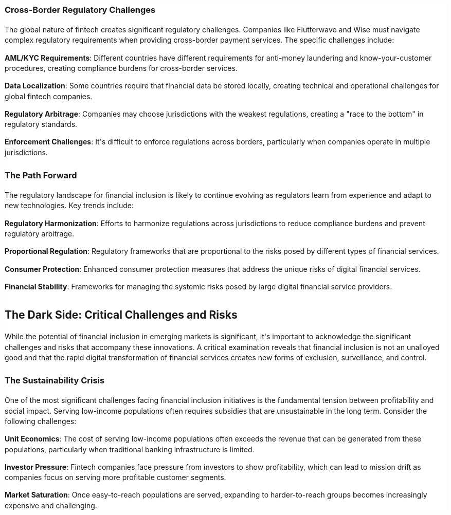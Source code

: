 ### Cross-Border Regulatory Challenges

The global nature of fintech creates significant regulatory challenges. Companies like Flutterwave and Wise must navigate complex regulatory requirements when providing cross-border payment services. The specific challenges include:

**AML/KYC Requirements**: Different countries have different requirements for anti-money laundering and know-your-customer procedures, creating compliance burdens for cross-border services.

**Data Localization**: Some countries require that financial data be stored locally, creating technical and operational challenges for global fintech companies.

**Regulatory Arbitrage**: Companies may choose jurisdictions with the weakest regulations, creating a "race to the bottom" in regulatory standards.

**Enforcement Challenges**: It's difficult to enforce regulations across borders, particularly when companies operate in multiple jurisdictions.

### The Path Forward

The regulatory landscape for financial inclusion is likely to continue evolving as regulators learn from experience and adapt to new technologies. Key trends include:

**Regulatory Harmonization**: Efforts to harmonize regulations across jurisdictions to reduce compliance burdens and prevent regulatory arbitrage.

**Proportional Regulation**: Regulatory frameworks that are proportional to the risks posed by different types of financial services.

**Consumer Protection**: Enhanced consumer protection measures that address the unique risks of digital financial services.

**Financial Stability**: Frameworks for managing the systemic risks posed by large digital financial service providers.

## The Dark Side: Critical Challenges and Risks

While the potential of financial inclusion in emerging markets is significant, it's important to acknowledge the significant challenges and risks that accompany these innovations. A critical examination reveals that financial inclusion is not an unalloyed good and that the rapid digital transformation of financial services creates new forms of exclusion, surveillance, and control.

### The Sustainability Crisis

One of the most significant challenges facing financial inclusion initiatives is the fundamental tension between profitability and social impact. Serving low-income populations often requires subsidies that are unsustainable in the long term. Consider the following challenges:

**Unit Economics**: The cost of serving low-income populations often exceeds the revenue that can be generated from these populations, particularly when traditional banking infrastructure is limited.

**Investor Pressure**: Fintech companies face pressure from investors to show profitability, which can lead to mission drift as companies focus on serving more profitable customer segments.

**Market Saturation**: Once easy-to-reach populations are served, expanding to harder-to-reach groups becomes increasingly expensive and challenging.
